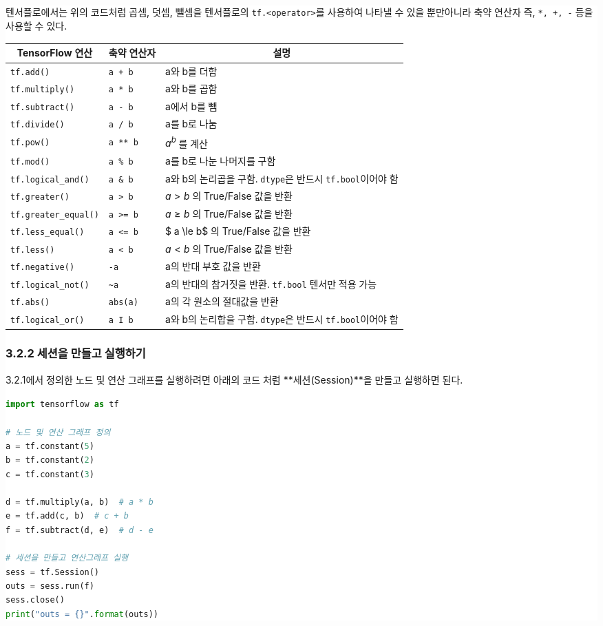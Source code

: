  

텐서플로에서는 위의 코드처럼 곱셈, 덧셈, 뺄셈을 텐서플로의 `tf.<operator>`를 사용하여 나타낼 수 있을 뿐만아니라 축약 연산자 즉, `*, +, -` 등을 사용할 수 있다.

| TensorFlow 연산      | 축약 연산자 | 설명                                                       |
| -------------------- | ----------- | ---------------------------------------------------------- |
| `tf.add()`           | `a + b`     | a와 b를 더함                                               |
| `tf.multiply()`      | `a * b`     | a와 b를 곱함                                               |
| `tf.subtract()`      | `a - b`     | a에서 b를 뺌                                               |
| `tf.divide()`        | `a / b`     | a를 b로 나눔                                               |
| `tf.pow()`           | `a ** b`    | $a^b$ 를 계산                                              |
| `tf.mod()`           | `a % b`     | a를 b로 나눈 나머지를 구함                                 |
| `tf.logical_and()`   | `a & b`     | a와 b의 논리곱을 구함. `dtype`은 반드시 `tf.bool`이어야 함 |
| `tf.greater()`       | `a > b`     | $a > b$ 의 True/False 값을 반환                            |
| `tf.greater_equal()` | `a >= b`    | $a \ge b$ 의 True/False 값을 반환                          |
| `tf.less_equal()`    | `a <= b`    | $ a \le b$ 의 True/False 값을 반환                         |
| `tf.less()`          | `a < b`     | $a < b$ 의 True/False 값을 반환                            |
| `tf.negative()`      | `-a`        | a의 반대 부호 값을 반환                                    |
| `tf.logical_not()`   | `~a`        | a의 반대의 참거짓을 반환. `tf.bool` 텐서만 적용 가능       |
| `tf.abs()`           | `abs(a)`    | a의 각 원소의 절대값을 반환                              |
| `tf.logical_or()`    | `a I b`     | a와 b의 논리합을 구함. `dtype`은 반드시 `tf.bool`이어야 함 |




### 3.2.2 세션을 만들고 실행하기

3.2.1에서 정의한 노드 및 연산 그래프를 실행하려면 아래의 코드 처럼 **세션(Session)**을 만들고 실행하면 된다.


```python
import tensorflow as tf

# 노드 및 연산 그래프 정의
a = tf.constant(5)
b = tf.constant(2)
c = tf.constant(3)

d = tf.multiply(a, b)  # a * b
e = tf.add(c, b)  # c + b
f = tf.subtract(d, e)  # d - e

# 세션을 만들고 연산그래프 실행
sess = tf.Session()
outs = sess.run(f)
sess.close()
print("outs = {}".format(outs))
```
